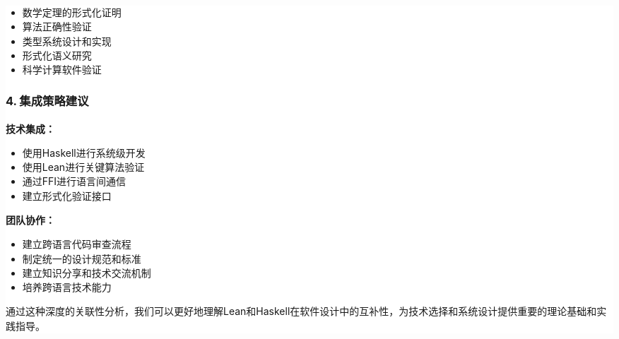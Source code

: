 - 数学定理的形式化证明
- 算法正确性验证
- 类型系统设计和实现
- 形式化语义研究
- 科学计算软件验证

### 4. 集成策略建议

**技术集成：**

- 使用Haskell进行系统级开发
- 使用Lean进行关键算法验证
- 通过FFI进行语言间通信
- 建立形式化验证接口

**团队协作：**

- 建立跨语言代码审查流程
- 制定统一的设计规范和标准
- 建立知识分享和技术交流机制
- 培养跨语言技术能力

通过这种深度的关联性分析，我们可以更好地理解Lean和Haskell在软件设计中的互补性，为技术选择和系统设计提供重要的理论基础和实践指导。
